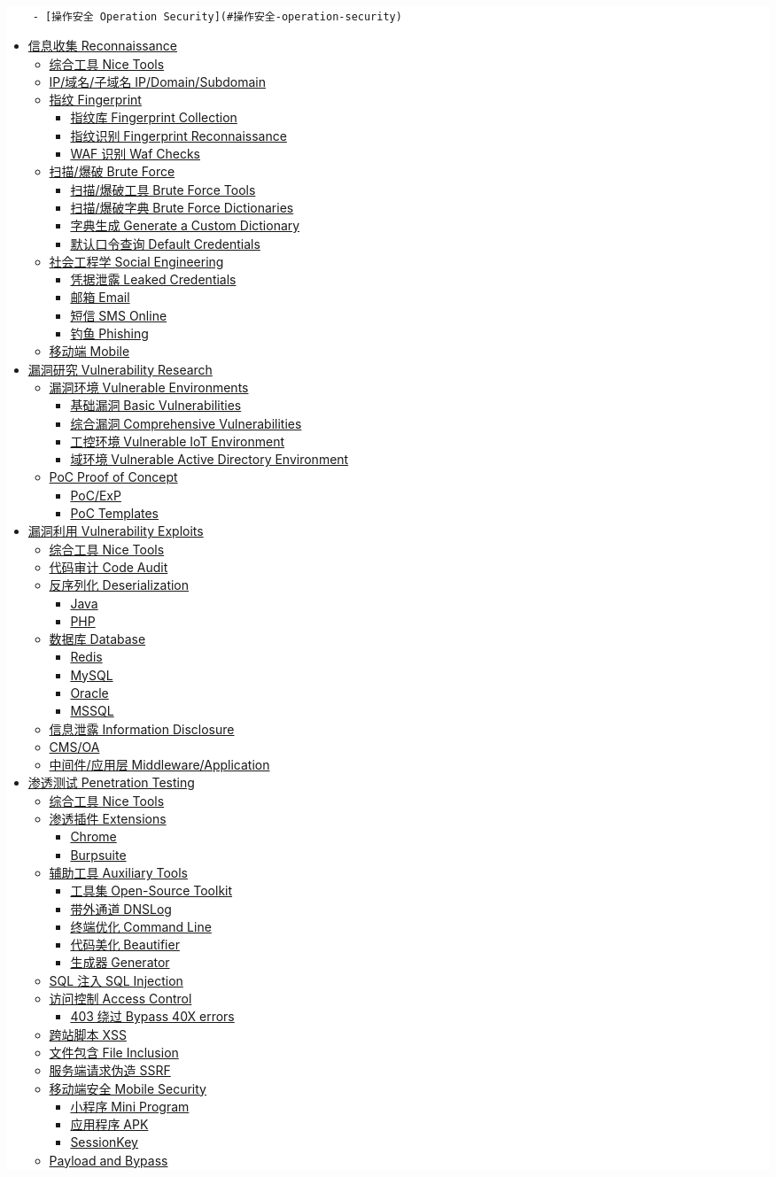 		- [操作安全 Operation Security](#操作安全-operation-security)
- [信息收集 Reconnaissance](#信息收集-reconnaissance)
	- [综合工具 Nice Tools](#综合工具-nice-tools)
	- [IP/域名/子域名 IP/Domain/Subdomain](#ip域名子域名-ipdomainsubdomain)
	- [指纹 Fingerprint](#指纹-fingerprint)
		- [指纹库 Fingerprint Collection](#指纹库-fingerprint-collection)
		- [指纹识别 Fingerprint Reconnaissance](#指纹识别-fingerprint-reconnaissance)
		- [WAF 识别 Waf Checks](#waf-识别-waf-checks)
	- [扫描/爆破 Brute Force](#扫描爆破-brute-force)
		- [扫描/爆破工具 Brute Force Tools](#扫描爆破工具-brute-force-tools)
		- [扫描/爆破字典 Brute Force Dictionaries](#扫描爆破字典-brute-force-dictionaries)
		- [字典生成 Generate a Custom Dictionary](#字典生成-generate-a-custom-dictionary)
		- [默认口令查询 Default Credentials](#默认口令查询-default-credentials)
	- [社会工程学 Social Engineering](#社会工程学-social%20engineering)
		- [凭据泄露 Leaked Credentials](#凭据泄露-leaked-credentials)
		- [邮箱 Email](#邮箱-email)
		- [短信 SMS Online](#短信-sms-online)
		- [钓鱼 Phishing](#钓鱼-phishing)
	- [移动端 Mobile](#移动端-mobile)
- [漏洞研究 Vulnerability Research](#漏洞研究-vulnerability-research)
	- [漏洞环境 Vulnerable Environments](#漏洞环境-vulnerable-environments)
		- [基础漏洞 Basic Vulnerabilities](#基础漏洞-basic-vulnerabilities)
		- [综合漏洞 Comprehensive Vulnerabilities](#综合漏洞-comprehensive-vulnerabilities)
		- [工控环境 Vulnerable IoT Environment](#工控环境-vulnerable-iot-environment)
		- [域环境 Vulnerable Active Directory Environment](#域环境-vulnerable-active-directory-environment)
	- [PoC Proof of Concept](#poc-proof-of-concept)
		- [PoC/ExP](#pocexp)
		- [PoC Templates](#poc-templates)
- [漏洞利用 Vulnerability Exploits](#漏洞利用-vulnerability-exploits)
	- [综合工具 Nice Tools](#综合工具-nice-tools)
	- [代码审计 Code Audit](#代码审计-code-audit)
	- [反序列化 Deserialization](#反序列化-deserialization)
		- [Java](#java)
		- [PHP](#php)
	- [数据库 Database](#数据库-database)
		- [Redis](#redis)
		- [MySQL](#mysql)
		- [Oracle](#oracle)
		- [MSSQL](#mssql)
	- [信息泄露 Information Disclosure](#信息泄露-information-disclosure)
	- [CMS/OA](#cmsoa)
	- [中间件/应用层 Middleware/Application](#中间件应用层-middlewareapplication)
- [渗透测试 Penetration Testing](#渗透测试-penetration-testing)
	- [综合工具 Nice Tools](#综合工具-nice-tools)
	- [渗透插件 Extensions](#渗透插件-extensions)
		- [Chrome](#chrome)
		- [Burpsuite](#burpsuite)
	- [辅助工具 Auxiliary Tools](#辅助工具-auxiliary-tools)
		- [工具集 Open-Source Toolkit](#工具集-open-source-toolkit)
		- [带外通道 DNSLog](#带外通道-dnslog)
		- [终端优化 Command Line](#终端优化-command-line)
		- [代码美化 Beautifier](#代码美化-beautifier)
		- [生成器 Generator](#生成器-generator)
	- [SQL 注入 SQL Injection](#sql-注入-sql-injection)
	- [访问控制 Access Control](#访问控制-access-control)
		- [403 绕过 Bypass 40X errors](#403-绕过-bypass-40x-errors)
	- [跨站脚本 XSS](#跨站脚本-xss)
	- [文件包含 File Inclusion](#文件包含-file-inclusion)
	- [服务端请求伪造 SSRF](#服务端请求伪造-ssrf)
	- [移动端安全 Mobile Security](#移动端安全-mobile-security)
		- [小程序 Mini Program](#小程序-mini-program)
		- [应用程序 APK](#应用程序-apk)
		- [SessionKey](#sessionkey)
	- [Payload and Bypass](#payload-and-bypass)